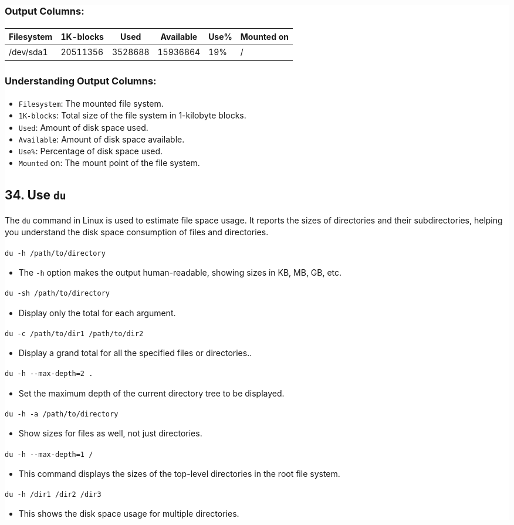 ### Output Columns:
| Filesystem | 1K-blocks | Used    | Available | Use% | Mounted on |
|------------|-----------|---------|-----------|------|------------|
| /dev/sda1  | 20511356  | 3528688 | 15936864  | 19%  | /          |


### Understanding Output Columns:
- `Filesystem`: The mounted file system.
- `1K-blocks`: Total size of the file system in 1-kilobyte blocks.
- `Used`: Amount of disk space used.
- `Available`: Amount of disk space available.
- `Use%`: Percentage of disk space used.
- `Mounted` on: The mount point of the file system.

## 34. Use `du`

The `du` command in Linux is used to estimate file space usage. It reports the sizes of directories and their subdirectories, helping you understand the disk space consumption of files and directories. 

```
du -h /path/to/directory
```
- The `-h` option makes the output human-readable, showing sizes in KB, MB, GB, etc.


```
du -sh /path/to/directory
```
- Display only the total for each argument.

```
du -c /path/to/dir1 /path/to/dir2
```
- Display a grand total for all the specified files or directories..


```
du -h --max-depth=2 .
```
- Set the maximum depth of the current directory tree to be displayed.

```
du -h -a /path/to/directory
```
- Show sizes for files as well, not just directories.

```
du -h --max-depth=1 /
```
- This command displays the sizes of the top-level directories in the root file system.

```
du -h /dir1 /dir2 /dir3
```
- This shows the disk space usage for multiple directories.
